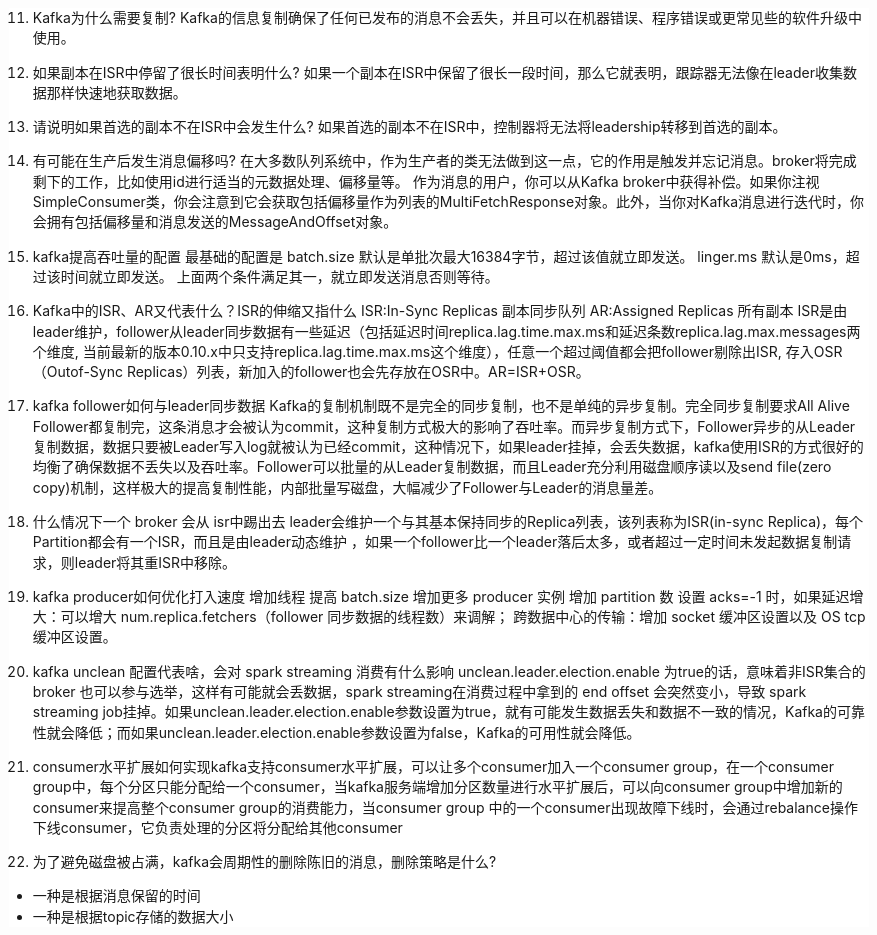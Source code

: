 11. Kafka为什么需要复制?
Kafka的信息复制确保了任何已发布的消息不会丢失，并且可以在机器错误、程序错误或更常见些的软件升级中使用。

12. 如果副本在ISR中停留了很长时间表明什么?
如果一个副本在ISR中保留了很长一段时间，那么它就表明，跟踪器无法像在leader收集数据那样快速地获取数据。

13. 请说明如果首选的副本不在ISR中会发生什么?
如果首选的副本不在ISR中，控制器将无法将leadership转移到首选的副本。

14. 有可能在生产后发生消息偏移吗?
在大多数队列系统中，作为生产者的类无法做到这一点，它的作用是触发并忘记消息。broker将完成剩下的工作，比如使用id进行适当的元数据处理、偏移量等。
作为消息的用户，你可以从Kafka broker中获得补偿。如果你注视SimpleConsumer类，你会注意到它会获取包括偏移量作为列表的MultiFetchResponse对象。此外，当你对Kafka消息进行迭代时，你会拥有包括偏移量和消息发送的MessageAndOffset对象。

15. kafka提高吞吐量的配置
最基础的配置是
batch.size 默认是单批次最大16384字节，超过该值就立即发送。
linger.ms 默认是0ms，超过该时间就立即发送。
上面两个条件满足其一，就立即发送消息否则等待。

16. Kafka中的ISR、AR又代表什么？ISR的伸缩又指什么
ISR:In-Sync Replicas 副本同步队列
AR:Assigned Replicas 所有副本
ISR是由leader维护，follower从leader同步数据有一些延迟（包括延迟时间replica.lag.time.max.ms和延迟条数replica.lag.max.messages两个维度, 当前最新的版本0.10.x中只支持replica.lag.time.max.ms这个维度），任意一个超过阈值都会把follower剔除出ISR, 存入OSR（Outof-Sync Replicas）列表，新加入的follower也会先存放在OSR中。AR=ISR+OSR。

17. kafka follower如何与leader同步数据
Kafka的复制机制既不是完全的同步复制，也不是单纯的异步复制。完全同步复制要求All Alive Follower都复制完，这条消息才会被认为commit，这种复制方式极大的影响了吞吐率。而异步复制方式下，Follower异步的从Leader复制数据，数据只要被Leader写入log就被认为已经commit，这种情况下，如果leader挂掉，会丢失数据，kafka使用ISR的方式很好的均衡了确保数据不丢失以及吞吐率。Follower可以批量的从Leader复制数据，而且Leader充分利用磁盘顺序读以及send file(zero copy)机制，这样极大的提高复制性能，内部批量写磁盘，大幅减少了Follower与Leader的消息量差。

18. 什么情况下一个 broker 会从 isr中踢出去
leader会维护一个与其基本保持同步的Replica列表，该列表称为ISR(in-sync Replica)，每个Partition都会有一个ISR，而且是由leader动态维护 ，如果一个follower比一个leader落后太多，或者超过一定时间未发起数据复制请求，则leader将其重ISR中移除。

19. kafka producer如何优化打入速度
增加线程
提高 batch.size
增加更多 producer 实例
增加 partition 数
设置 acks=-1 时，如果延迟增大：可以增大 num.replica.fetchers（follower 同步数据的线程数）来调解；
跨数据中心的传输：增加 socket 缓冲区设置以及 OS tcp 缓冲区设置。

20. kafka unclean 配置代表啥，会对 spark streaming 消费有什么影响
unclean.leader.election.enable 为true的话，意味着非ISR集合的broker 也可以参与选举，这样有可能就会丢数据，spark streaming在消费过程中拿到的 end offset 会突然变小，导致 spark streaming job挂掉。如果unclean.leader.election.enable参数设置为true，就有可能发生数据丢失和数据不一致的情况，Kafka的可靠性就会降低；而如果unclean.leader.election.enable参数设置为false，Kafka的可用性就会降低。

21. consumer水平扩展如何实现kafka支持consumer水平扩展，可以让多个consumer加入一个consumer group，在一个consumer group中，每个分区只能分配给一个consumer，当kafka服务端增加分区数量进行水平扩展后，可以向consumer group中增加新的consumer来提高整个consumer group的消费能力，当consumer group 中的一个consumer出现故障下线时，会通过rebalance操作下线consumer，它负责处理的分区将分配给其他consumer

22. 为了避免磁盘被占满，kafka会周期性的删除陈旧的消息，删除策略是什么?
- 一种是根据消息保留的时间
- 一种是根据topic存储的数据大小
